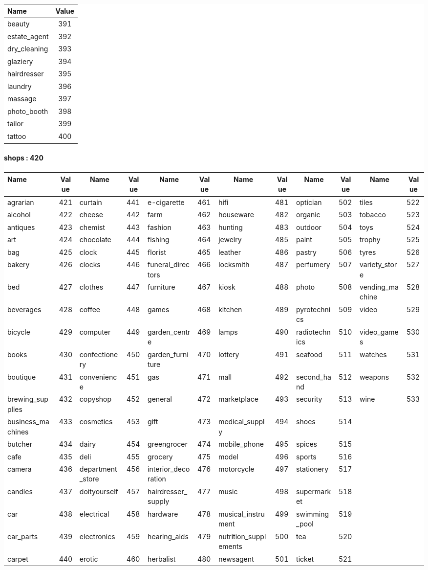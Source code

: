 | Name         | Value |
|:-------------|:-----:|
| beauty       |  391  |
| estate_agent |  392  |
| dry_cleaning |  393  |
| glaziery     |  394  |
| hairdresser  |  395  |
| laundry      |  396  |
| massage      |  397  |
| photo_booth  |  398  |
| tailor       |  399  |
| tattoo       |  400  |

#### shops : 420

| Name              | Value | Name             | Value | Name                | Value | Name                  | Value | Name          | Value | Name            | Value |
|:------------------|:-----:|------------------|-------|---------------------|-------|-----------------------|-------|---------------|-------|-----------------|-------|
| agrarian          |  421  | curtain          | 441   | e-cigarette         | 461   | hifi                  | 481   | optician      | 502   | tiles           | 522   |
| alcohol           |  422  | cheese           | 442   | farm                | 462   | houseware             | 482   | organic       | 503   | tobacco         | 523   |
| antiques          |  423  | chemist          | 443   | fashion             | 463   | hunting               | 483   | outdoor       | 504   | toys            | 524   |
| art               |  424  | chocolate        | 444   | fishing             | 464   | jewelry               | 485   | paint         | 505   | trophy          | 525   |
| bag               |  425  | clock            | 445   | florist             | 465   | leather               | 486   | pastry        | 506   | tyres           | 526   |
| bakery            |  426  | clocks           | 446   | funeral_directors   | 466   | locksmith             | 487   | perfumery     | 507   | variety_store   | 527   |
| bed               |  427  | clothes          | 447   | furniture           | 467   | kiosk                 | 488   | photo         | 508   | vending_machine | 528   |
| beverages         |  428  | coffee           | 448   | games               | 468   | kitchen               | 489   | pyrotechnics  | 509   | video           | 529   |
| bicycle           |  429  | computer         | 449   | garden_centre       | 469   | lamps                 | 490   | radiotechnics | 510   | video_games     | 530   |
| books             |  430  | confectionery    | 450   | garden_furniture    | 470   | lottery               | 491   | seafood       | 511   | watches         | 531   |
| boutique          |  431  | convenience      | 451   | gas                 | 471   | mall                  | 492   | second_hand   | 512   | weapons         | 532   |
| brewing_supplies  |  432  | copyshop         | 452   | general             | 472   | marketplace           | 493   | security      | 513   | wine            | 533   |
| business_machines |  433  | cosmetics        | 453   | gift                | 473   | medical_supply        | 494   | shoes         | 514   |                 |       |
| butcher           |  434  | dairy            | 454   | greengrocer         | 474   | mobile_phone          | 495   | spices        | 515   |                 |       |
| cafe              |  435  | deli             | 455   | grocery             | 475   | model                 | 496   | sports        | 516   |                 |       |
| camera            |  436  | department_store | 456   | interior_decoration | 476   | motorcycle            | 497   | stationery    | 517   |                 |       |
| candles           |  437  | doityourself     | 457   | hairdresser_supply  | 477   | music                 | 498   | supermarket   | 518   |                 |       |
| car               |  438  | electrical       | 458   | hardware            | 478   | musical_instrument    | 499   | swimming_pool | 519   |                 |       |
| car_parts         |  439  | electronics      | 459   | hearing_aids        | 479   | nutrition_supplements | 500   | tea           | 520   |                 |       |
| carpet            |  440  | erotic           | 460   | herbalist           | 480   | newsagent             | 501   | ticket        | 521   |                 |       |
